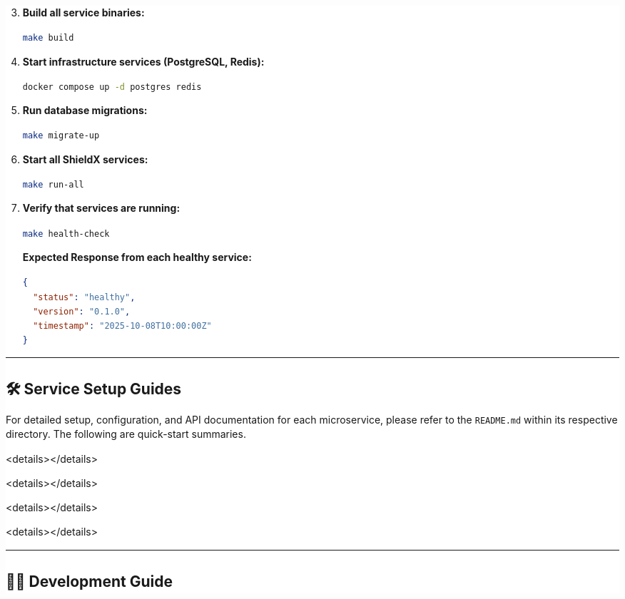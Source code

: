 3.  **Build all service binaries:**

    ```bash
    make build
    ```

4.  **Start infrastructure services (PostgreSQL, Redis):**

    ```bash
    docker compose up -d postgres redis
    ```

5.  **Run database migrations:**

    ```bash
    make migrate-up
    ```

6.  **Start all ShieldX services:**

    ```bash
    make run-all
    ```

7.  **Verify that services are running:**

    ```bash
    make health-check
    ```

    **Expected Response from each healthy service:**

    ```json
    {
      "status": "healthy",
      "version": "0.1.0",
      "timestamp": "2025-10-08T10:00:00Z"
    }
    ```

-----

## 🛠️ Service Setup Guides

For detailed setup, configuration, and API documentation for each microservice, please refer to the `README.md` within its respective directory. The following are quick-start summaries.

\<details\></details\>

\<details\></details\>

\<details\></details\>

\<details\></details\>

-----

## 👨‍💻 Development Guide
